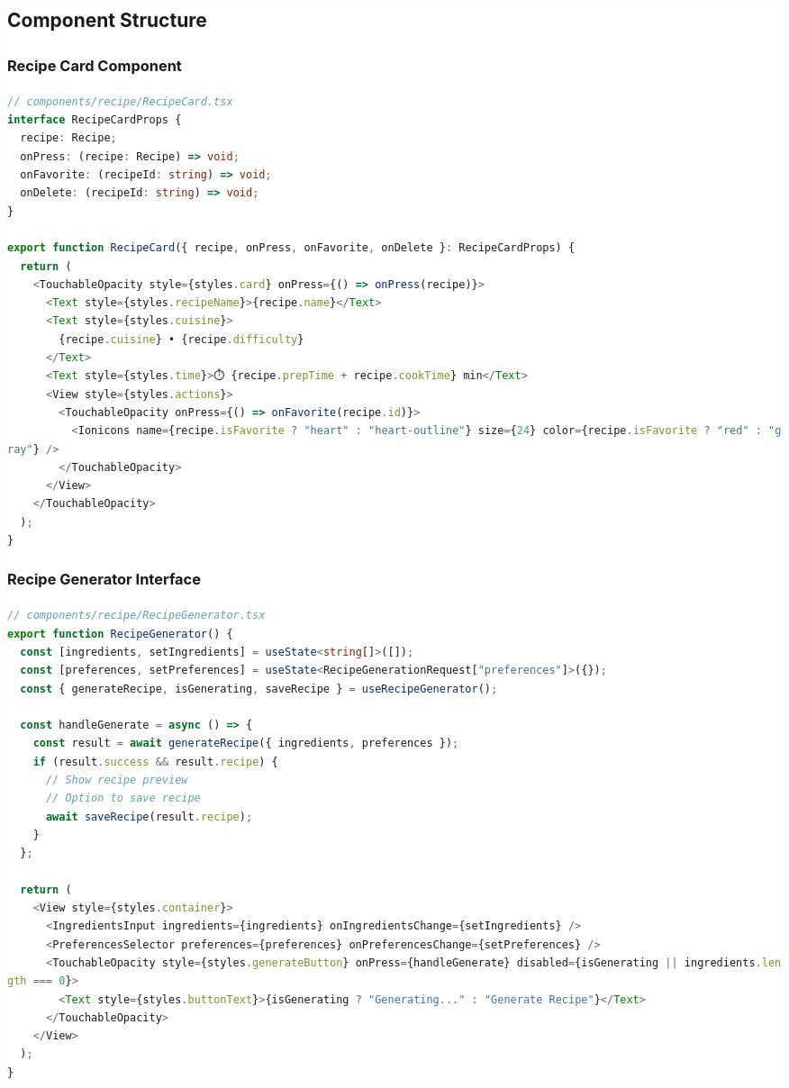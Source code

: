 ## Component Structure

### Recipe Card Component

```typescript
// components/recipe/RecipeCard.tsx
interface RecipeCardProps {
  recipe: Recipe;
  onPress: (recipe: Recipe) => void;
  onFavorite: (recipeId: string) => void;
  onDelete: (recipeId: string) => void;
}

export function RecipeCard({ recipe, onPress, onFavorite, onDelete }: RecipeCardProps) {
  return (
    <TouchableOpacity style={styles.card} onPress={() => onPress(recipe)}>
      <Text style={styles.recipeName}>{recipe.name}</Text>
      <Text style={styles.cuisine}>
        {recipe.cuisine} • {recipe.difficulty}
      </Text>
      <Text style={styles.time}>⏱️ {recipe.prepTime + recipe.cookTime} min</Text>
      <View style={styles.actions}>
        <TouchableOpacity onPress={() => onFavorite(recipe.id)}>
          <Ionicons name={recipe.isFavorite ? "heart" : "heart-outline"} size={24} color={recipe.isFavorite ? "red" : "gray"} />
        </TouchableOpacity>
      </View>
    </TouchableOpacity>
  );
}
```

### Recipe Generator Interface

```typescript
// components/recipe/RecipeGenerator.tsx
export function RecipeGenerator() {
  const [ingredients, setIngredients] = useState<string[]>([]);
  const [preferences, setPreferences] = useState<RecipeGenerationRequest["preferences"]>({});
  const { generateRecipe, isGenerating, saveRecipe } = useRecipeGenerator();

  const handleGenerate = async () => {
    const result = await generateRecipe({ ingredients, preferences });
    if (result.success && result.recipe) {
      // Show recipe preview
      // Option to save recipe
      await saveRecipe(result.recipe);
    }
  };

  return (
    <View style={styles.container}>
      <IngredientsInput ingredients={ingredients} onIngredientsChange={setIngredients} />
      <PreferencesSelector preferences={preferences} onPreferencesChange={setPreferences} />
      <TouchableOpacity style={styles.generateButton} onPress={handleGenerate} disabled={isGenerating || ingredients.length === 0}>
        <Text style={styles.buttonText}>{isGenerating ? "Generating..." : "Generate Recipe"}</Text>
      </TouchableOpacity>
    </View>
  );
}
```
